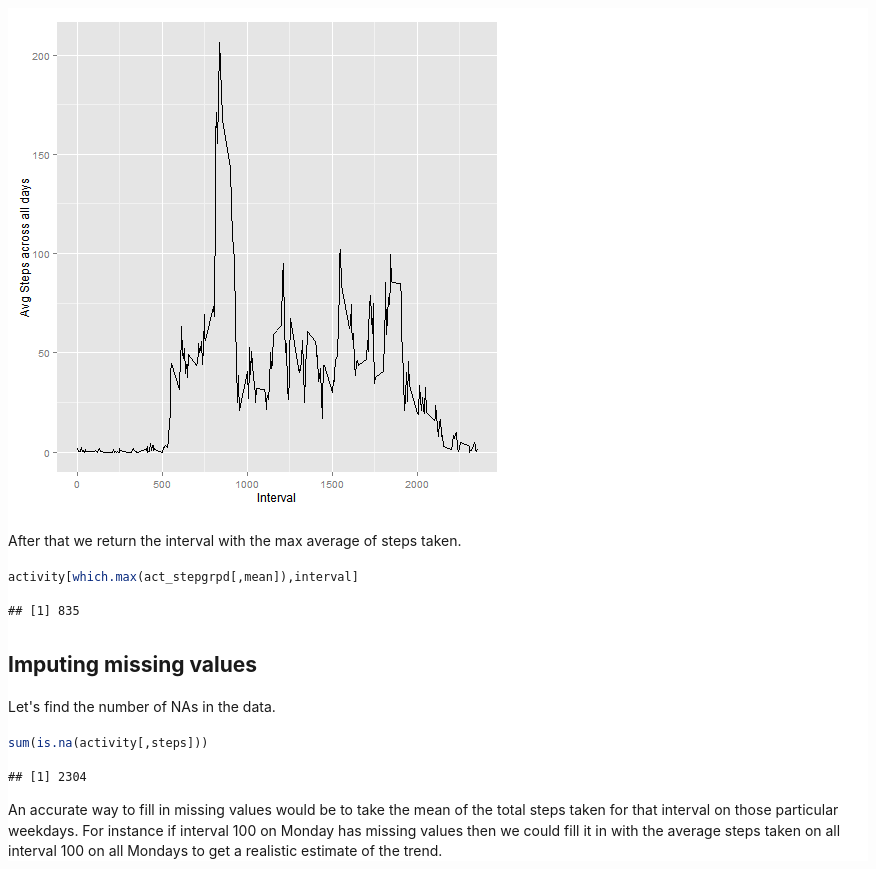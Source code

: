 ![plot of chunk unnamed-chunk-6](figure/unnamed-chunk-6.png) 



After that we return the interval with the max average of steps taken.



```r
activity[which.max(act_stepgrpd[,mean]),interval]
```

```
## [1] 835
```




## Imputing missing values

Let's find the number of NAs in the data.


```r
sum(is.na(activity[,steps]))
```

```
## [1] 2304
```

An accurate way to fill in missing values would be to take the mean of the total steps taken for that interval on those particular weekdays. For instance if interval 100 on Monday has missing values then we could fill it in with the average steps taken on all interval 100 on all Mondays to get a realistic estimate of the trend.
